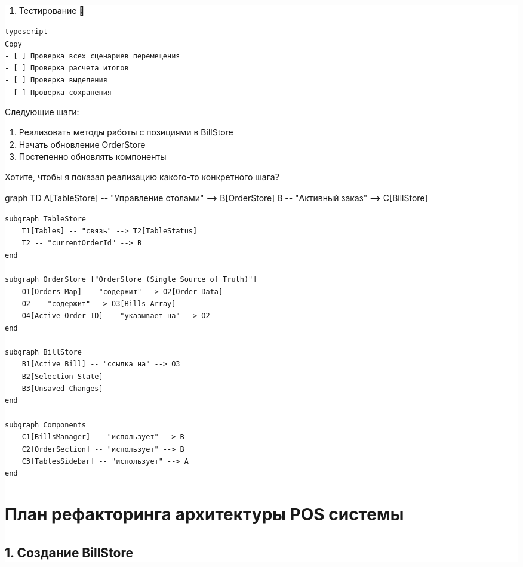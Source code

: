 1. Тестирование 🧪

```tsx
typescript
Copy
- [ ] Проверка всех сценариев перемещения
- [ ] Проверка расчета итогов
- [ ] Проверка выделения
- [ ] Проверка сохранения

```

Следующие шаги:

1. Реализовать методы работы с позициями в BillStore
2. Начать обновление OrderStore
3. Постепенно обновлять компоненты

Хотите, чтобы я показал реализацию какого-то конкретного шага?

graph TD
A[TableStore] -- "Управление столами" --> B[OrderStore]
B -- "Активный заказ" --> C[BillStore]

```
subgraph TableStore
    T1[Tables] -- "связь" --> T2[TableStatus]
    T2 -- "currentOrderId" --> B
end

subgraph OrderStore ["OrderStore (Single Source of Truth)"]
    O1[Orders Map] -- "содержит" --> O2[Order Data]
    O2 -- "содержит" --> O3[Bills Array]
    O4[Active Order ID] -- "указывает на" --> O2
end

subgraph BillStore
    B1[Active Bill] -- "ссылка на" --> O3
    B2[Selection State]
    B3[Unsaved Changes]
end

subgraph Components
    C1[BillsManager] -- "использует" --> B
    C2[OrderSection] -- "использует" --> B
    C3[TablesSidebar] -- "использует" --> A
end

```

# План рефакторинга архитектуры POS системы

## 1. Создание BillStore
